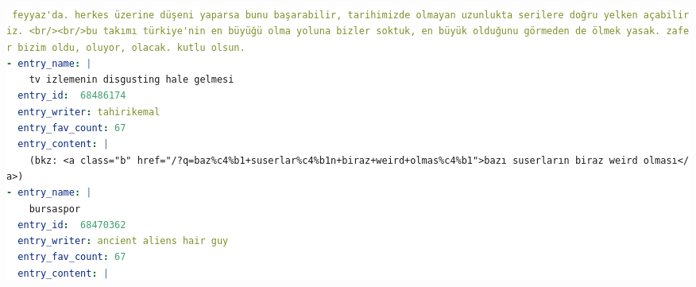 ```yaml
 feyyaz'da. herkes üzerine düşeni yaparsa bunu başarabilir, tarihimizde olmayan uzunlukta serilere doğru yelken açabiliriz. <br/><br/>bu takımı türkiye'nin en büyüğü olma yoluna bizler soktuk, en büyük olduğunu görmeden de ölmek yasak. zafer bizim oldu, oluyor, olacak. kutlu olsun.
- entry_name: |
    tv izlemenin disgusting hale gelmesi
  entry_id:  68486174
  entry_writer: tahirikemal
  entry_fav_count: 67
  entry_content: |
    (bkz: <a class="b" href="/?q=baz%c4%b1+suserlar%c4%b1n+biraz+weird+olmas%c4%b1">bazı suserların biraz weird olması</a>)
- entry_name: |
    bursaspor
  entry_id:  68470362
  entry_writer: ancient aliens hair guy
  entry_fav_count: 67
  entry_content: |
```